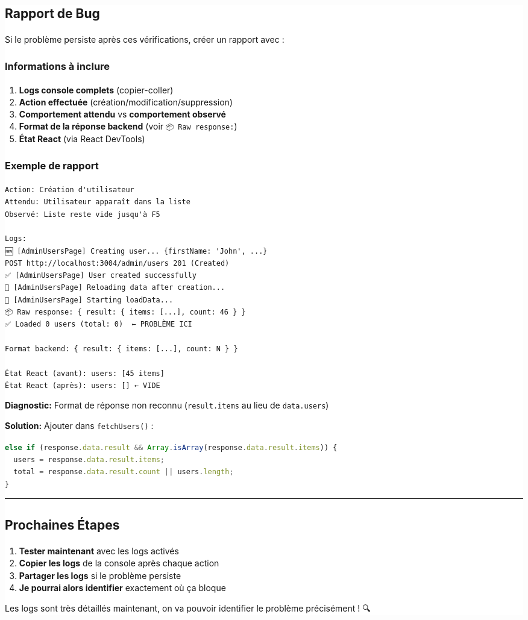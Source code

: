 ## Rapport de Bug

Si le problème persiste après ces vérifications, créer un rapport avec :

### Informations à inclure

1. **Logs console complets** (copier-coller)
2. **Action effectuée** (création/modification/suppression)
3. **Comportement attendu** vs **comportement observé**
4. **Format de la réponse backend** (voir `📦 Raw response:`)
5. **État React** (via React DevTools)

### Exemple de rapport

```
Action: Création d'utilisateur
Attendu: Utilisateur apparaît dans la liste
Observé: Liste reste vide jusqu'à F5

Logs:
🆕 [AdminUsersPage] Creating user... {firstName: 'John', ...}
POST http://localhost:3004/admin/users 201 (Created)
✅ [AdminUsersPage] User created successfully
🔄 [AdminUsersPage] Reloading data after creation...
🔄 [AdminUsersPage] Starting loadData...
📦 Raw response: { result: { items: [...], count: 46 } }
✅ Loaded 0 users (total: 0)  ← PROBLÈME ICI

Format backend: { result: { items: [...], count: N } }

État React (avant): users: [45 items]
État React (après): users: [] ← VIDE
```

**Diagnostic:** Format de réponse non reconnu (`result.items` au lieu de `data.users`)

**Solution:** Ajouter dans `fetchUsers()` :
```typescript
else if (response.data.result && Array.isArray(response.data.result.items)) {
  users = response.data.result.items;
  total = response.data.result.count || users.length;
}
```

---

## Prochaines Étapes

1. **Tester maintenant** avec les logs activés
2. **Copier les logs** de la console après chaque action
3. **Partager les logs** si le problème persiste
4. **Je pourrai alors identifier** exactement où ça bloque

Les logs sont très détaillés maintenant, on va pouvoir identifier le problème précisément ! 🔍

